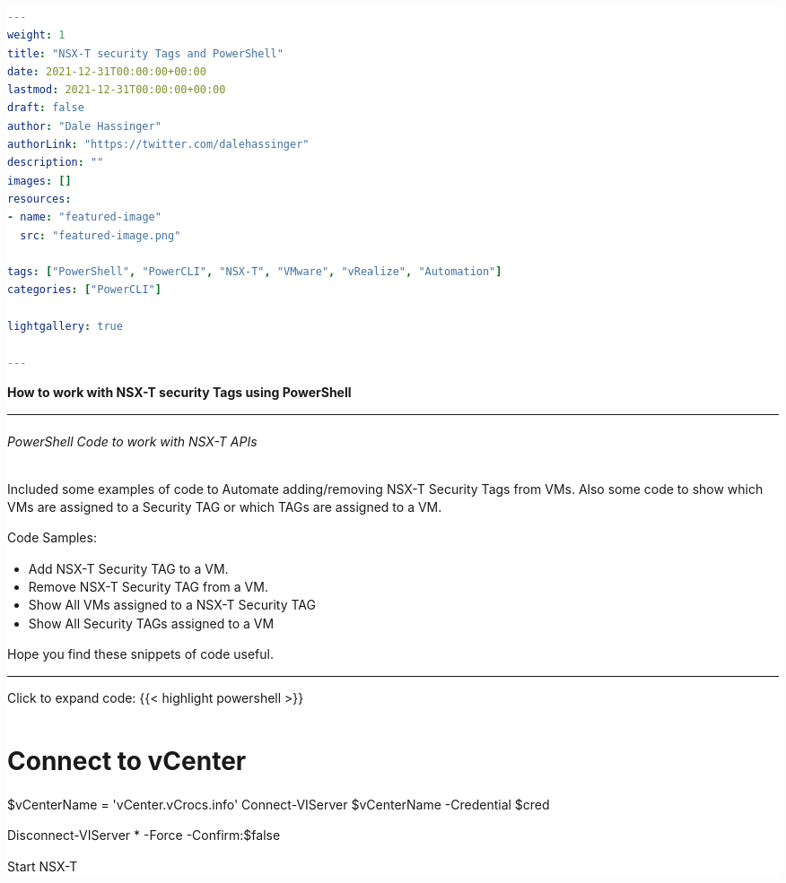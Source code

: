 ```yaml
---
weight: 1
title: "NSX-T security Tags and PowerShell"
date: 2021-12-31T00:00:00+00:00
lastmod: 2021-12-31T00:00:00+00:00
draft: false
author: "Dale Hassinger"
authorLink: "https://twitter.com/dalehassinger"
description: ""
images: []
resources:
- name: "featured-image"
  src: "featured-image.png"

tags: ["PowerShell", "PowerCLI", "NSX-T", "VMware", "vRealize", "Automation"]
categories: ["PowerCLI"]

lightgallery: true

---
```


**How to work with NSX-T security Tags using PowerShell**



---

###### PowerShell Code to work with NSX-T APIs

Included some examples of code to Automate adding/removing NSX-T Security Tags from VMs. Also some code to show which VMs are assigned to a Security TAG or which TAGs are assigned to a VM.  
  
Code Samples:
* Add NSX-T Security TAG to a VM.
* Remove NSX-T Security TAG from a VM.
* Show All VMs assigned to a NSX-T Security TAG
* Show All Security TAGs assigned to a VM 

 
Hope you find these snippets of code useful.

---

Click to expand code:
{{< highlight powershell >}}

# Connect to vCenter
$vCenterName = 'vCenter.vCrocs.info'
Connect-VIServer $vCenterName -Credential $cred

Disconnect-VIServer * -Force -Confirm:$false

Start NSX-T
